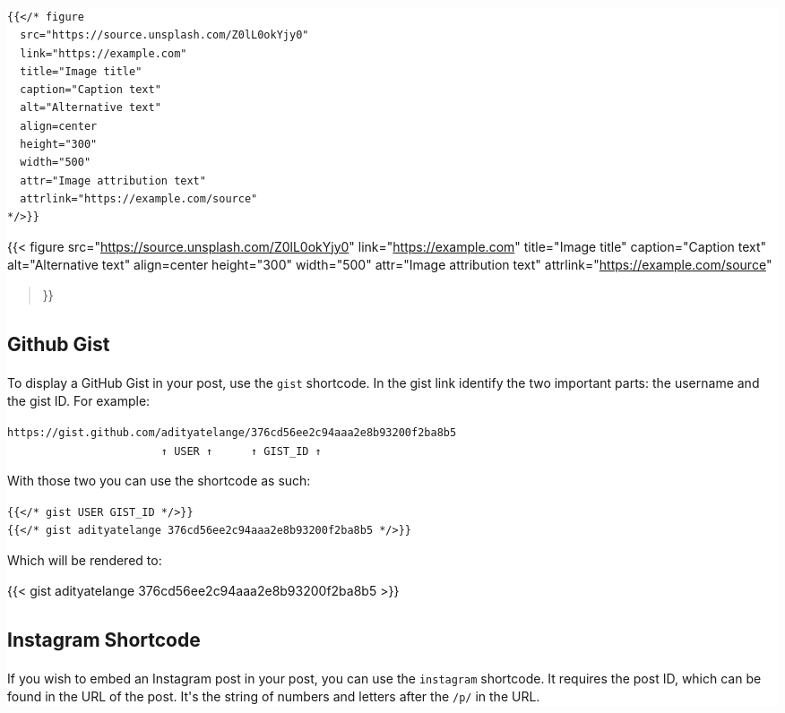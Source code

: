
```go-html-template
{{</* figure 
  src="https://source.unsplash.com/Z0lL0okYjy0" 
  link="https://example.com"
  title="Image title"
  caption="Caption text"
  alt="Alternative text"
  align=center
  height="300"
  width="500"
  attr="Image attribution text"
  attrlink="https://example.com/source"
*/>}}
```

{{< figure 
  src="https://source.unsplash.com/Z0lL0okYjy0" 
  link="https://example.com"
  title="Image title"
  caption="Caption text"
  alt="Alternative text"
  align=center
  height="300"
  width="500"
  attr="Image attribution text"
  attrlink="https://example.com/source"
>}}

## Github Gist

To display a GitHub Gist in your post, use the `gist` shortcode.
In the gist link identify the two important parts: the username and the gist ID.
For example:

```
https://gist.github.com/adityatelange/376cd56ee2c94aaa2e8b93200f2ba8b5
                        ↑ USER ↑      ↑ GIST_ID ↑
```

With those two you can use the shortcode as such:

```go-html-template
{{</* gist USER GIST_ID */>}}
{{</* gist adityatelange 376cd56ee2c94aaa2e8b93200f2ba8b5 */>}}
```

Which will be rendered to:

{{< gist adityatelange 376cd56ee2c94aaa2e8b93200f2ba8b5 >}}

## Instagram Shortcode

If you wish to embed an Instagram post in your post, you can use the `instagram` shortcode.
It requires the post ID, which can be found in the URL of the post.
It's the string of numbers and letters after the `/p/` in the URL.
